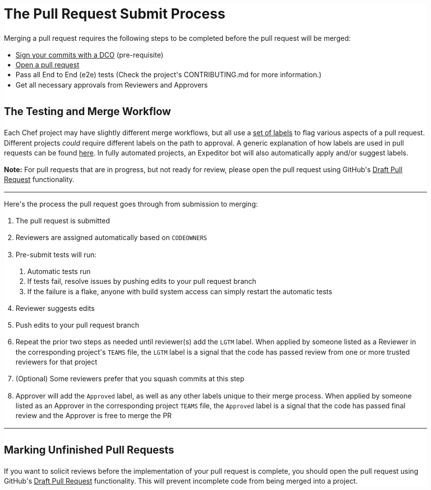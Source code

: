 # The Pull Request Submit Process

Merging a pull request requires the following steps to be completed before the pull request will be merged:

- [Sign your commits with a DCO](DCO.md) (pre-requisite)
- [Open a pull request](https://help.github.com/articles/about-pull-requests/)
- Pass all End to End (e2e) tests (Check the project's CONTRIBUTING.md for more information.)
- Get all necessary approvals from Reviewers and Approvers

## The Testing and Merge Workflow

Each Chef project may have slightly different merge workflows, but all use a [set of labels](../../repo-management/github-labels.md) to flag various aspects of a pull request. Different projects _could_ require different labels on the path to approval. A generic explanation of how labels are used in pull requests can be found [here](owners.md#code-review-using-codeowners-files). In fully automated projects, an Expeditor bot will also automatically apply and/or suggest labels.

**Note:** For pull requests that are in progress, but not ready for review, please open the pull request using GitHub's [Draft Pull Request](https://help.github.com/en/articles/about-pull-requests#draft-pull-requests) functionality.

****************************************************************************************
Here's the process the pull request goes through from submission to merging:

1. The pull request is submitted
2. Reviewers are assigned automatically based on `CODEOWNERS`
3. Pre-submit tests will run:

    1. Automatic tests run
    2. If tests fail, resolve issues by pushing edits to your pull request branch
    3. If the failure is a flake, anyone with build system access can simply restart the automatic tests

4. Reviewer suggests edits
5. Push edits to your pull request branch
6. Repeat the prior two steps as needed until reviewer(s) add the `LGTM` label. When applied by someone listed as a Reviewer in the corresponding project's `TEAMS` file, the `LGTM` label is a signal that the code has passed review from one or more trusted reviewers for that project
7. (Optional) Some reviewers prefer that you squash commits at this step
8. Approver will add the `Approved` label, as well as any other labels unique to their merge process. When applied by someone listed as an Approver in the corresponding project `TEAMS` file, the `Approved` label is a signal that the code has passed final review and the Approver is free to merge the PR
***************************************************************************************

## Marking Unfinished Pull Requests

If you want to solicit reviews before the implementation of your pull request is complete, you should open the pull request using GitHub's [Draft Pull Request](https://help.github.com/en/articles/about-pull-requests#draft-pull-requests) functionality. This will prevent incomplete code from being merged into a project.
